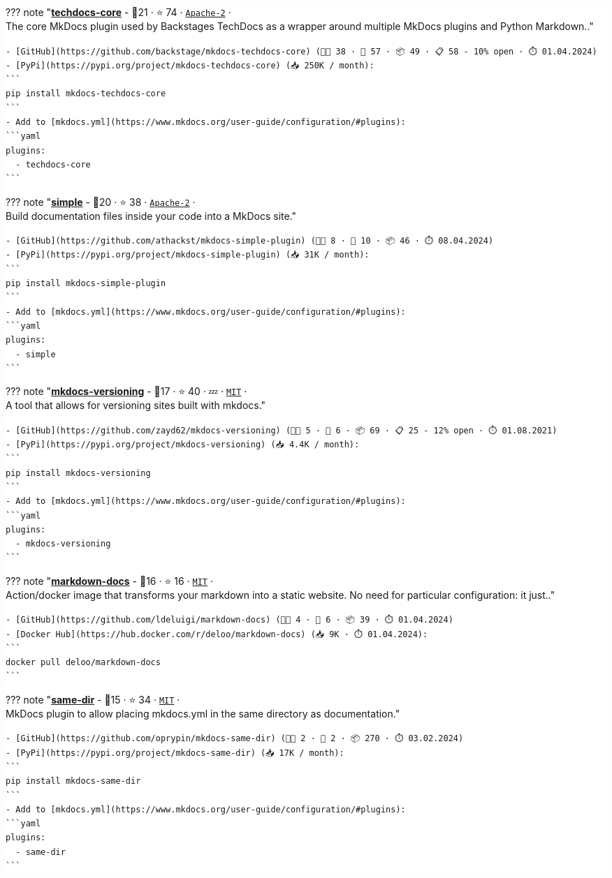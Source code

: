 ??? note "<b><a href="https://github.com/backstage/mkdocs-techdocs-core">techdocs-core</a></b>  - 🥈21 ·  ⭐ 74 · <code><a href="http://bit.ly/3nYMfla">Apache-2</a></code> · <code><img src="https://cdn.icon-icons.com/icons2/1465/PNG/512/701electricplug_100845.png" style="display:inline;" width="13" height="13"></code><br>The core MkDocs plugin used by Backstages TechDocs as a wrapper around multiple MkDocs plugins and Python Markdown.."

	- [GitHub](https://github.com/backstage/mkdocs-techdocs-core) (👨‍💻 38 · 🔀 57 · 📦 49 · 📋 58 - 10% open · ⏱️ 01.04.2024)
	- [PyPi](https://pypi.org/project/mkdocs-techdocs-core) (📥 250K / month):
	```
	pip install mkdocs-techdocs-core
	```
	- Add to [mkdocs.yml](https://www.mkdocs.org/user-guide/configuration/#plugins):
   	```yaml
   	plugins:
   	  - techdocs-core
   	```

??? note "<b><a href="https://github.com/athackst/mkdocs-simple-plugin">simple</a></b>  - 🥈20 ·  ⭐ 38 · <code><a href="http://bit.ly/3nYMfla">Apache-2</a></code> · <code><img src="https://cdn.icon-icons.com/icons2/1465/PNG/512/701electricplug_100845.png" style="display:inline;" width="13" height="13"></code><br>Build documentation files inside your code into a MkDocs site."

	- [GitHub](https://github.com/athackst/mkdocs-simple-plugin) (👨‍💻 8 · 🔀 10 · 📦 46 · ⏱️ 08.04.2024)
	- [PyPi](https://pypi.org/project/mkdocs-simple-plugin) (📥 31K / month):
	```
	pip install mkdocs-simple-plugin
	```
	- Add to [mkdocs.yml](https://www.mkdocs.org/user-guide/configuration/#plugins):
   	```yaml
   	plugins:
   	  - simple
   	```

??? note "<b><a href="https://github.com/zayd62/mkdocs-versioning">mkdocs-versioning</a></b>  - 🥈17 ·  ⭐ 40 · 💤 · <code><a href="http://bit.ly/34MBwT8">MIT</a></code> · <code><img src="https://cdn.icon-icons.com/icons2/1465/PNG/512/701electricplug_100845.png" style="display:inline;" width="13" height="13"></code><br>A tool that allows for versioning sites built with mkdocs."

	- [GitHub](https://github.com/zayd62/mkdocs-versioning) (👨‍💻 5 · 🔀 6 · 📦 69 · 📋 25 - 12% open · ⏱️ 01.08.2021)
	- [PyPi](https://pypi.org/project/mkdocs-versioning) (📥 4.4K / month):
	```
	pip install mkdocs-versioning
	```
	- Add to [mkdocs.yml](https://www.mkdocs.org/user-guide/configuration/#plugins):
   	```yaml
   	plugins:
   	  - mkdocs-versioning
   	```

??? note "<b><a href="https://github.com/ldeluigi/markdown-docs">markdown-docs</a></b>  - 🥈16 ·  ⭐ 16 · <code><a href="http://bit.ly/34MBwT8">MIT</a></code> · <code><img src="https://cdn.icon-icons.com/icons2/1448/PNG/512/42498factory_99134.png" style="display:inline;" width="13" height="13"></code><br>Action/docker image that transforms your markdown into a static website. No need for particular configuration: it just.."

	- [GitHub](https://github.com/ldeluigi/markdown-docs) (👨‍💻 4 · 🔀 6 · 📦 39 · ⏱️ 01.04.2024)
	- [Docker Hub](https://hub.docker.com/r/deloo/markdown-docs) (📥 9K · ⏱️ 01.04.2024):
	```
	docker pull deloo/markdown-docs
	```

??? note "<b><a href="https://github.com/oprypin/mkdocs-same-dir">same-dir</a></b>  - 🥈15 ·  ⭐ 34 · <code><a href="http://bit.ly/34MBwT8">MIT</a></code> · <code><img src="https://cdn.icon-icons.com/icons2/1465/PNG/512/701electricplug_100845.png" style="display:inline;" width="13" height="13"></code><br>MkDocs plugin to allow placing mkdocs.yml in the same directory as documentation."

	- [GitHub](https://github.com/oprypin/mkdocs-same-dir) (👨‍💻 2 · 🔀 2 · 📦 270 · ⏱️ 03.02.2024)
	- [PyPi](https://pypi.org/project/mkdocs-same-dir) (📥 17K / month):
	```
	pip install mkdocs-same-dir
	```
	- Add to [mkdocs.yml](https://www.mkdocs.org/user-guide/configuration/#plugins):
   	```yaml
   	plugins:
   	  - same-dir
   	```
